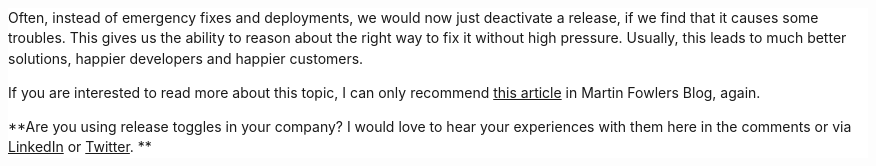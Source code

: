 Often, instead of emergency fixes and deployments, we would now just deactivate a release, if we find that it causes some troubles. This gives us the ability to reason about the right way to fix it without high pressure. Usually, this leads to much better solutions, happier developers and happier customers.

If you are interested to read more about this topic, I can only recommend [this article](https://martinfowler.com/articles/feature-toggles.html) in Martin Fowlers Blog, again.

**Are you using release toggles in your company? I would love to hear your experiences with them here in the comments or via [LinkedIn](https://www.linkedin.com/in/tobiasmende/) or [Twitter](https://twitter.com/Tobias_Mende). **